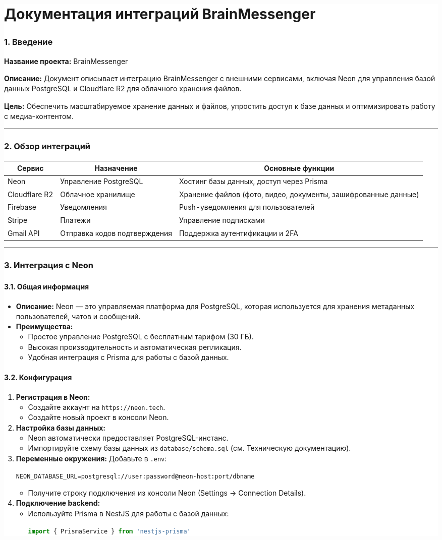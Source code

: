 # Документация интеграций BrainMessenger

### 1. Введение

**Название проекта:** BrainMessenger

**Описание:** Документ описывает интеграцию BrainMessenger с внешними сервисами, включая Neon для управления базой данных PostgreSQL и Cloudflare R2 для облачного хранения файлов.

**Цель:** Обеспечить масштабируемое хранение данных и файлов, упростить доступ к базе данных и оптимизировать работу с медиа-контентом.

---

### 2. Обзор интеграций

| Сервис | Назначение | Основные функции |
| --- | --- | --- |
| Neon | Управление PostgreSQL | Хостинг базы данных, доступ через Prisma |
| Cloudflare R2 | Облачное хранилище | Хранение файлов (фото, видео, документы, зашифрованные данные) |
| Firebase | Уведомления | Push-уведомления для пользователей |
| Stripe | Платежи | Управление подписками |
| Gmail API | Отправка кодов подтверждения | Поддержка аутентификации и 2FA |

---

### 3. Интеграция с Neon

#### 3.1. Общая информация

- **Описание:** Neon — это управляемая платформа для PostgreSQL, которая используется для хранения метаданных пользователей, чатов и сообщений.
- **Преимущества:**
  - Простое управление PostgreSQL с бесплатным тарифом (30 ГБ).
  - Высокая производительность и автоматическая репликация.
  - Удобная интеграция с Prisma для работы с базой данных.

#### 3.2. Конфигурация

1. **Регистрация в Neon:**
   - Создайте аккаунт на `https://neon.tech`.
   - Создайте новый проект в консоли Neon.
2. **Настройка базы данных:**
   - Neon автоматически предоставляет PostgreSQL-инстанс.
   - Импортируйте схему базы данных из `database/schema.sql` (см. Техническую документацию).
3. **Переменные окружения:** Добавьте в `.env`:
   ```env
   NEON_DATABASE_URL=postgresql://user:password@neon-host:port/dbname
   ```
   - Получите строку подключения из консоли Neon (Settings → Connection Details).
4. **Подключение backend:**
   - Используйте Prisma в NestJS для работы с базой данных:
     ```typescript
     import { PrismaService } from 'nestjs-prisma'

